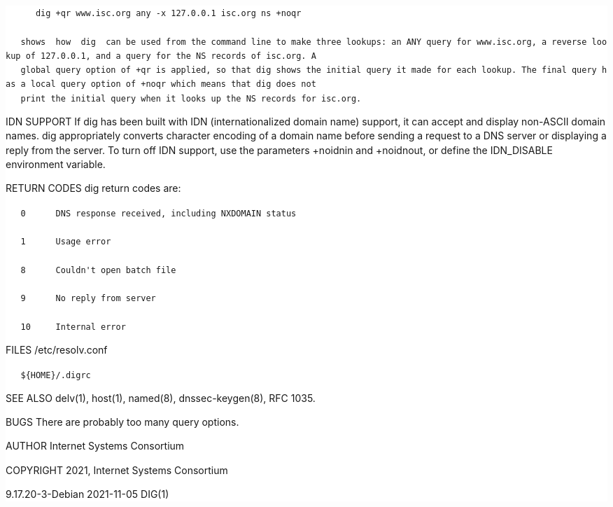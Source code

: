           dig +qr www.isc.org any -x 127.0.0.1 isc.org ns +noqr

       shows  how  dig  can be used from the command line to make three lookups: an ANY query for www.isc.org, a reverse lookup of 127.0.0.1, and a query for the NS records of isc.org. A
       global query option of +qr is applied, so that dig shows the initial query it made for each lookup. The final query has a local query option of +noqr which means that dig does not
       print the initial query when it looks up the NS records for isc.org.

IDN SUPPORT
       If dig has been built with IDN (internationalized domain name) support, it can accept and display non-ASCII domain names. dig appropriately converts character encoding of a domain
       name before sending a request to a DNS server or displaying a reply from the server.  To turn off IDN support, use the parameters +noidnin and +noidnout, or define the IDN_DISABLE
       environment variable.

RETURN CODES
       dig return codes are:

       0      DNS response received, including NXDOMAIN status

       1      Usage error

       8      Couldn't open batch file

       9      No reply from server

       10     Internal error

FILES
       /etc/resolv.conf

       ${HOME}/.digrc

SEE ALSO
       delv(1), host(1), named(8), dnssec-keygen(8), RFC 1035.

BUGS
       There are probably too many query options.

AUTHOR
       Internet Systems Consortium

COPYRIGHT
       2021, Internet Systems Consortium

9.17.20-3-Debian                                                                        2021-11-05                                                                                  DIG(1)
